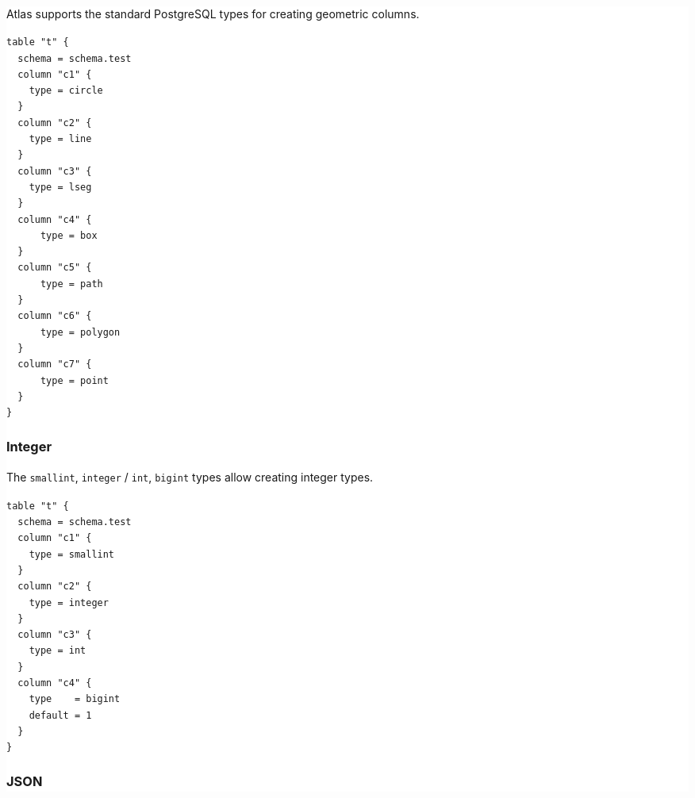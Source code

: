 Atlas supports the standard PostgreSQL types for creating geometric columns.

```hcl
table "t" {
  schema = schema.test
  column "c1" {
    type = circle
  }
  column "c2" {
    type = line
  }
  column "c3" {
    type = lseg
  }
  column "c4" {
      type = box
  }
  column "c5" {
      type = path
  }
  column "c6" {
      type = polygon
  }
  column "c7" {
      type = point
  }
}
```

### Integer

The `smallint`, `integer` / `int`, `bigint` types allow creating integer types.

```hcl
table "t" {
  schema = schema.test
  column "c1" {
    type = smallint
  }
  column "c2" {
    type = integer
  }
  column "c3" {
    type = int
  }
  column "c4" {
    type    = bigint
    default = 1
  }
}
```

### JSON
